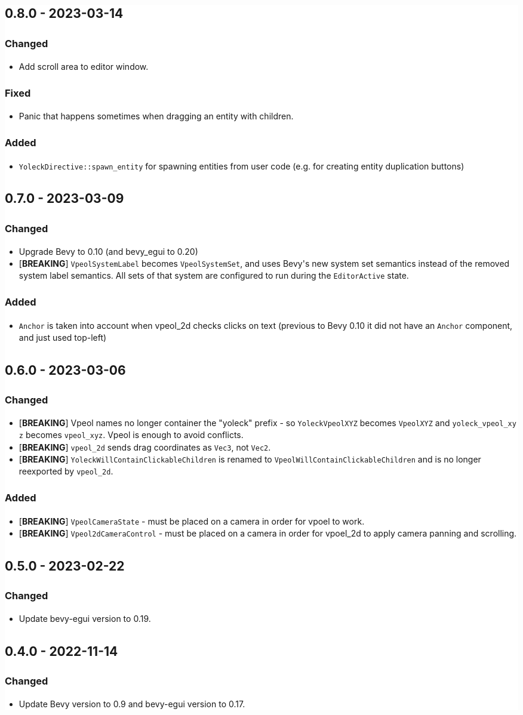 ## 0.8.0 - 2023-03-14
### Changed
- Add scroll area to editor window.

### Fixed
- Panic that happens sometimes when dragging an entity with children.

### Added
- `YoleckDirective::spawn_entity` for spawning entities from user code (e.g.
  for creating entity duplication buttons)

## 0.7.0 - 2023-03-09
### Changed
- Upgrade Bevy to 0.10 (and bevy_egui to 0.20)
- [**BREAKING**] `VpeolSystemLabel` becomes `VpeolSystemSet`, and uses Bevy's
  new system set semantics instead of the removed system label semantics. All
  sets of that system are configured to run during the `EditorActive` state.

### Added
- `Anchor` is taken into account when vpeol_2d checks clicks on text (previous to
  Bevy 0.10 it did not have an `Anchor` component, and just used top-left)

## 0.6.0 - 2023-03-06
### Changed
- [**BREAKING**] Vpeol names no longer container the "yoleck" prefix - so
  `YoleckVpeolXYZ` becomes `VpeolXYZ` and `yoleck_vpeol_xyz` becomes
  `vpeol_xyz`. Vpeol is enough to avoid conflicts.
- [**BREAKING**] `vpeol_2d` sends drag coordinates as `Vec3`, not `Vec2`.
- [**BREAKING**] `YoleckWillContainClickableChildren` is renamed to
  `VpeolWillContainClickableChildren` and is no longer reexported by
  `vpeol_2d`.

### Added
- [**BREAKING**] `VpeolCameraState` - must be placed on a camera in order for
  vpoel to work.
- [**BREAKING**] `Vpeol2dCameraControl` - must be placed on a camera in order
  for vpoel_2d to apply camera panning and scrolling.

## 0.5.0 - 2023-02-22
### Changed
- Update bevy-egui version to 0.19.

## 0.4.0 - 2022-11-14
### Changed
- Update Bevy version to 0.9 and bevy-egui version to 0.17.
